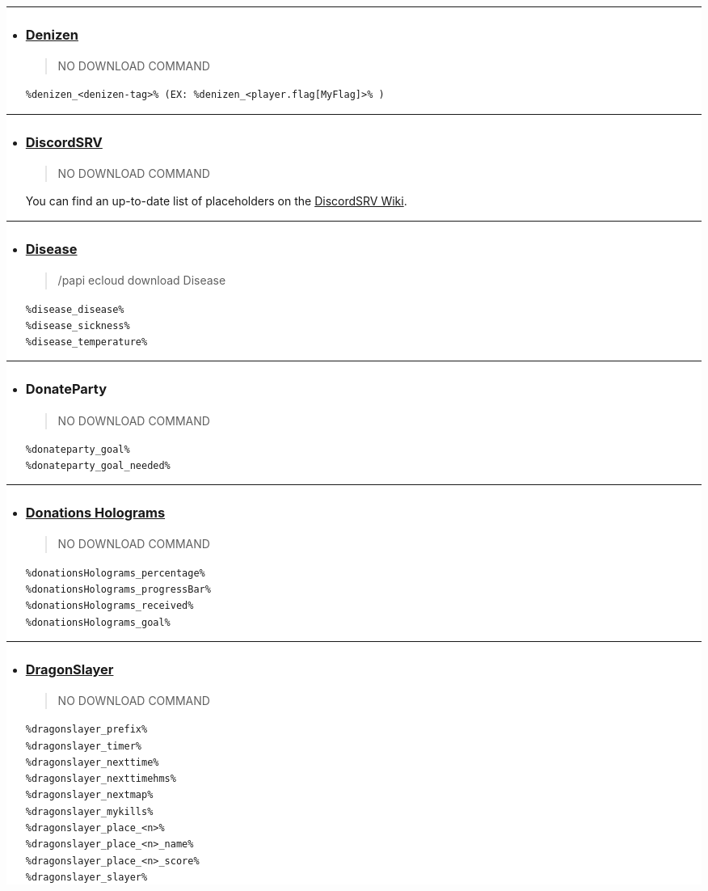 ----

- ### **[Denizen](https://www.spigotmc.org/resources/21039/)**
  > NO DOWNLOAD COMMAND 
  
  ```
  %denizen_<denizen-tag>% (EX: %denizen_<player.flag[MyFlag]>% )
  ```

----

- ### **[DiscordSRV](https://www.spigotmc.org/resources/18494/)**
  > NO DOWNLOAD COMMAND 
  
  You can find an up-to-date list of placeholders on the [DiscordSRV Wiki](https://github.com/DiscordSRV/DiscordSRV/wiki/PAPI-Placeholders#placeholders).

----

- ### **[Disease](https://www.spigotmc.org/resources/3911/)**
  > /papi ecloud download Disease
  
  ```
  %disease_disease%
  %disease_sickness%
  %disease_temperature%
  ```

----

- ### **DonateParty**
  > NO DOWNLOAD COMMAND 
  
  ```
  %donateparty_goal%
  %donateparty_goal_needed%
  ```

----

- ### **[Donations Holograms](https://www.spigotmc.org/resources/1956/)**
  > NO DOWNLOAD COMMAND
  
  ```
  %donationsHolograms_percentage%
  %donationsHolograms_progressBar%
  %donationsHolograms_received%
  %donationsHolograms_goal%
  ```

----

- ### **[DragonSlayer](https://www.spigotmc.org/resources/36250/)**
  > NO DOWNLOAD COMMAND
  
  ```
  %dragonslayer_prefix%
  %dragonslayer_timer%
  %dragonslayer_nexttime%
  %dragonslayer_nexttimehms%
  %dragonslayer_nextmap%
  %dragonslayer_mykills%
  %dragonslayer_place_<n>%
  %dragonslayer_place_<n>_name%
  %dragonslayer_place_<n>_score%
  %dragonslayer_slayer%
  ```
  

[SimpleDateFormat]: http://docs.oracle.com/javase/8/docs/api/java/text/SimpleDateFormat.html
[TimeZoneIDs]: https://garygregory.wordpress.com/2013/06/18/what-are-the-java-timezone-ids/
[list]: https://github.com/PlaceholderAPI/PlaceholderAPI/discussions/510